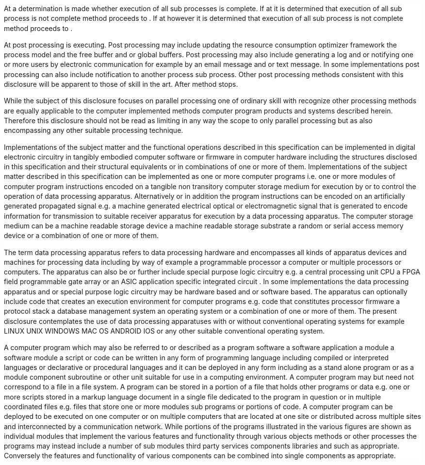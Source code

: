At a determination is made whether execution of all sub processes is complete. If at it is determined that execution of all sub process is not complete method proceeds to . If at however it is determined that execution of all sub process is not complete method proceeds to .

At post processing is executing. Post processing may include updating the resource consumption optimizer framework the process model and the free buffer and or global buffers. Post processing may also include generating a log and or notifying one or more users by electronic communication for example by an email message and or text message. In some implementations post processing can also include notification to another process sub process. Other post processing methods consistent with this disclosure will be apparent to those of skill in the art. After method stops.

While the subject of this disclosure focuses on parallel processing one of ordinary skill with recognize other processing methods are equally applicable to the computer implemented methods computer program products and systems described herein. Therefore this disclosure should not be read as limiting in any way the scope to only parallel processing but as also encompassing any other suitable processing technique.

Implementations of the subject matter and the functional operations described in this specification can be implemented in digital electronic circuitry in tangibly embodied computer software or firmware in computer hardware including the structures disclosed in this specification and their structural equivalents or in combinations of one or more of them. Implementations of the subject matter described in this specification can be implemented as one or more computer programs i.e. one or more modules of computer program instructions encoded on a tangible non transitory computer storage medium for execution by or to control the operation of data processing apparatus. Alternatively or in addition the program instructions can be encoded on an artificially generated propagated signal e.g. a machine generated electrical optical or electromagnetic signal that is generated to encode information for transmission to suitable receiver apparatus for execution by a data processing apparatus. The computer storage medium can be a machine readable storage device a machine readable storage substrate a random or serial access memory device or a combination of one or more of them.

The term data processing apparatus refers to data processing hardware and encompasses all kinds of apparatus devices and machines for processing data including by way of example a programmable processor a computer or multiple processors or computers. The apparatus can also be or further include special purpose logic circuitry e.g. a central processing unit CPU a FPGA field programmable gate array or an ASIC application specific integrated circuit . In some implementations the data processing apparatus and or special purpose logic circuitry may be hardware based and or software based. The apparatus can optionally include code that creates an execution environment for computer programs e.g. code that constitutes processor firmware a protocol stack a database management system an operating system or a combination of one or more of them. The present disclosure contemplates the use of data processing apparatuses with or without conventional operating systems for example LINUX UNIX WINDOWS MAC OS ANDROID IOS or any other suitable conventional operating system.

A computer program which may also be referred to or described as a program software a software application a module a software module a script or code can be written in any form of programming language including compiled or interpreted languages or declarative or procedural languages and it can be deployed in any form including as a stand alone program or as a module component subroutine or other unit suitable for use in a computing environment. A computer program may but need not correspond to a file in a file system. A program can be stored in a portion of a file that holds other programs or data e.g. one or more scripts stored in a markup language document in a single file dedicated to the program in question or in multiple coordinated files e.g. files that store one or more modules sub programs or portions of code. A computer program can be deployed to be executed on one computer or on multiple computers that are located at one site or distributed across multiple sites and interconnected by a communication network. While portions of the programs illustrated in the various figures are shown as individual modules that implement the various features and functionality through various objects methods or other processes the programs may instead include a number of sub modules third party services components libraries and such as appropriate. Conversely the features and functionality of various components can be combined into single components as appropriate.

